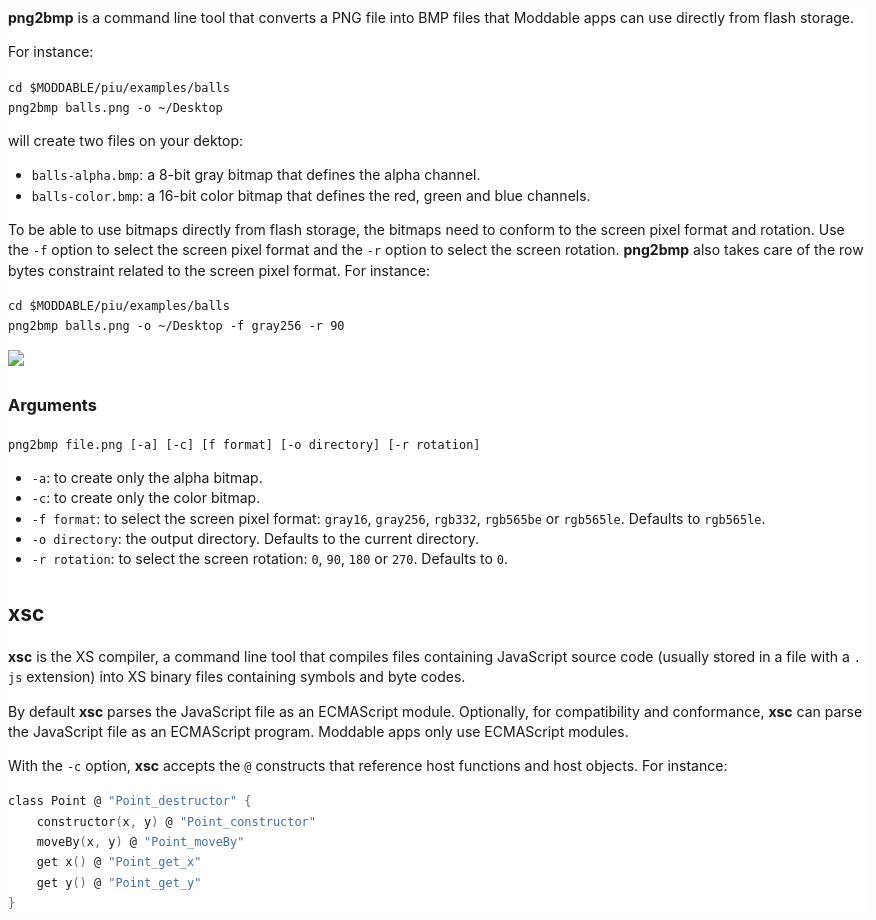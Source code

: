 **png2bmp** is a command line tool that converts a PNG file into BMP files that Moddable apps can use directly from flash storage.

For instance:

```shell
cd $MODDABLE/piu/examples/balls
png2bmp balls.png -o ~/Desktop
```

will create two files on your dektop:

- `balls-alpha.bmp`: a 8-bit gray bitmap that defines the alpha channel.
- `balls-color.bmp`: a 16-bit color bitmap that defines the red, green and blue channels.

To be able to use bitmaps directly from flash storage, the bitmaps need to conform to the screen pixel format and rotation. Use the `-f` option to select the screen pixel format and the `-r` option to select the screen rotation. **png2bmp** also takes care of the row bytes constraint related to the screen pixel format. For instance:

```shell
cd $MODDABLE/piu/examples/balls
png2bmp balls.png -o ~/Desktop -f gray256 -r 90
```

![](./../assets/tools/png2bmp.png)

### Arguments

```text	
png2bmp file.png [-a] [-c] [f format] [-o directory] [-r rotation]
```

- `-a`: to create only the alpha bitmap.
- `-c`: to create only the color bitmap.
- `-f format`: to select the screen pixel format: `gray16`, `gray256`, `rgb332`, `rgb565be` or `rgb565le`. Defaults to `rgb565le`.
- `-o directory`: the output directory. Defaults to the current directory.
- `-r rotation`: to select the screen rotation: `0`, `90`, `180` or `270`. Defaults to `0`.

<a id="xsc"></a>
## xsc

**xsc** is the XS compiler, a command line tool that compiles files containing JavaScript source code (usually stored in a file with a `.js` extension) into XS binary files containing symbols and byte codes. 

By default **xsc** parses the JavaScript file as an ECMAScript module. Optionally, for compatibility and conformance, **xsc** can parse the JavaScript file as an ECMAScript program. Moddable apps only use ECMAScript modules.

With the `-c` option, **xsc** accepts the `@` constructs that reference host functions and host objects. For instance:

```c
class Point @ "Point_destructor" {
	constructor(x, y) @ "Point_constructor"
	moveBy(x, y) @ "Point_moveBy"
	get x() @ "Point_get_x"
	get y() @ "Point_get_y"
}
```
